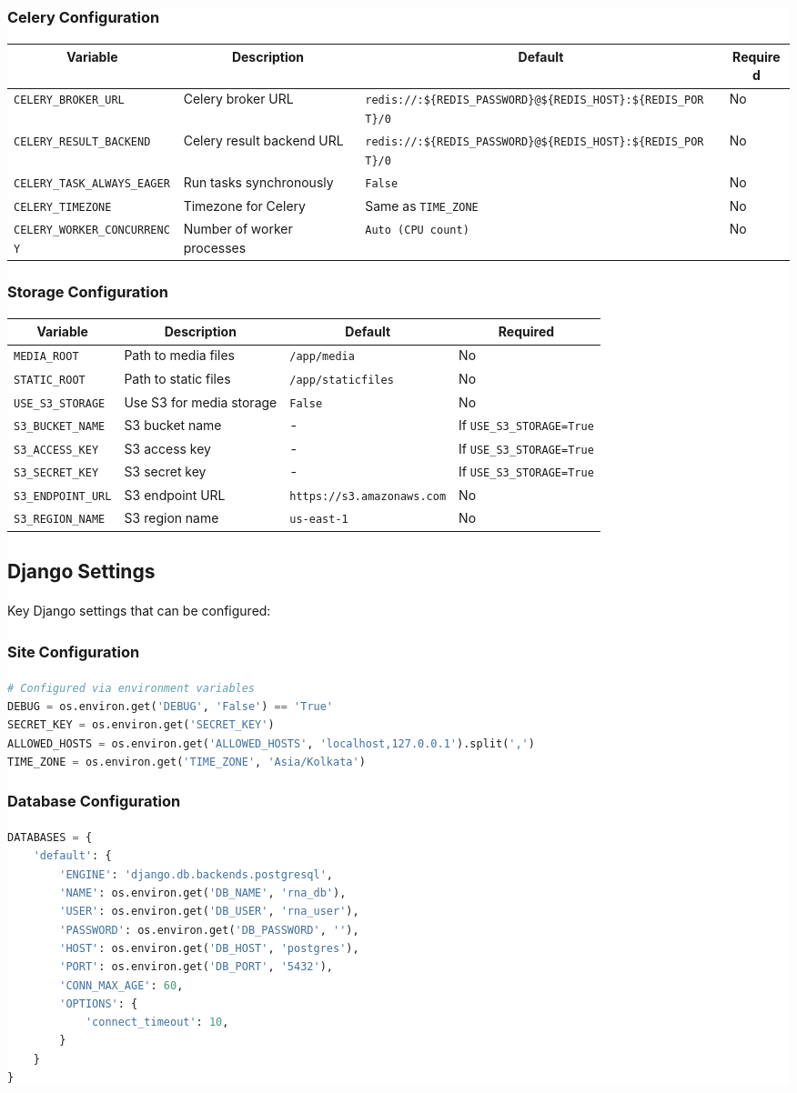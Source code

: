 ### Celery Configuration

| Variable | Description | Default | Required |
|----------|-------------|---------|----------|
| `CELERY_BROKER_URL` | Celery broker URL | `redis://:${REDIS_PASSWORD}@${REDIS_HOST}:${REDIS_PORT}/0` | No |
| `CELERY_RESULT_BACKEND` | Celery result backend URL | `redis://:${REDIS_PASSWORD}@${REDIS_HOST}:${REDIS_PORT}/0` | No |
| `CELERY_TASK_ALWAYS_EAGER` | Run tasks synchronously | `False` | No |
| `CELERY_TIMEZONE` | Timezone for Celery | Same as `TIME_ZONE` | No |
| `CELERY_WORKER_CONCURRENCY` | Number of worker processes | `Auto (CPU count)` | No |

### Storage Configuration

| Variable | Description | Default | Required |
|----------|-------------|---------|----------|
| `MEDIA_ROOT` | Path to media files | `/app/media` | No |
| `STATIC_ROOT` | Path to static files | `/app/staticfiles` | No |
| `USE_S3_STORAGE` | Use S3 for media storage | `False` | No |
| `S3_BUCKET_NAME` | S3 bucket name | - | If `USE_S3_STORAGE=True` |
| `S3_ACCESS_KEY` | S3 access key | - | If `USE_S3_STORAGE=True` |
| `S3_SECRET_KEY` | S3 secret key | - | If `USE_S3_STORAGE=True` |
| `S3_ENDPOINT_URL` | S3 endpoint URL | `https://s3.amazonaws.com` | No |
| `S3_REGION_NAME` | S3 region name | `us-east-1` | No |

## Django Settings

Key Django settings that can be configured:

### Site Configuration

```python
# Configured via environment variables
DEBUG = os.environ.get('DEBUG', 'False') == 'True'
SECRET_KEY = os.environ.get('SECRET_KEY')
ALLOWED_HOSTS = os.environ.get('ALLOWED_HOSTS', 'localhost,127.0.0.1').split(',')
TIME_ZONE = os.environ.get('TIME_ZONE', 'Asia/Kolkata')
```

### Database Configuration

```python
DATABASES = {
    'default': {
        'ENGINE': 'django.db.backends.postgresql',
        'NAME': os.environ.get('DB_NAME', 'rna_db'),
        'USER': os.environ.get('DB_USER', 'rna_user'),
        'PASSWORD': os.environ.get('DB_PASSWORD', ''),
        'HOST': os.environ.get('DB_HOST', 'postgres'),
        'PORT': os.environ.get('DB_PORT', '5432'),
        'CONN_MAX_AGE': 60,
        'OPTIONS': {
            'connect_timeout': 10,
        }
    }
}
```
